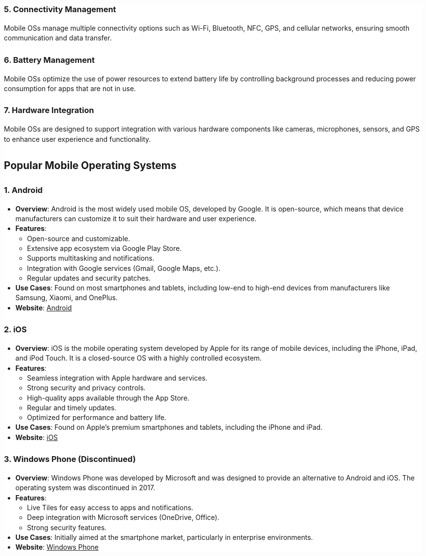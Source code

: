 ### 5. **Connectivity Management**

Mobile OSs manage multiple connectivity options such as Wi-Fi, Bluetooth, NFC, GPS, and cellular networks, ensuring smooth communication and data transfer.

### 6. **Battery Management**

Mobile OSs optimize the use of power resources to extend battery life by controlling background processes and reducing power consumption for apps that are not in use.

### 7. **Hardware Integration**

Mobile OSs are designed to support integration with various hardware components like cameras, microphones, sensors, and GPS to enhance user experience and functionality.

## Popular Mobile Operating Systems

### 1. **Android**

- **Overview**: Android is the most widely used mobile OS, developed by Google. It is open-source, which means that device manufacturers can customize it to suit their hardware and user experience.
- **Features**:
  - Open-source and customizable.
  - Extensive app ecosystem via Google Play Store.
  - Supports multitasking and notifications.
  - Integration with Google services (Gmail, Google Maps, etc.).
  - Regular updates and security patches.
- **Use Cases**: Found on most smartphones and tablets, including low-end to high-end devices from manufacturers like Samsung, Xiaomi, and OnePlus.
- **Website**: [Android](https://www.android.com/)

### 2. **iOS**

- **Overview**: iOS is the mobile operating system developed by Apple for its range of mobile devices, including the iPhone, iPad, and iPod Touch. It is a closed-source OS with a highly controlled ecosystem.
- **Features**:
  - Seamless integration with Apple hardware and services.
  - Strong security and privacy controls.
  - High-quality apps available through the App Store.
  - Regular and timely updates.
  - Optimized for performance and battery life.
- **Use Cases**: Found on Apple’s premium smartphones and tablets, including the iPhone and iPad.
- **Website**: [iOS](https://www.apple.com/ios/)

### 3. **Windows Phone (Discontinued)**

- **Overview**: Windows Phone was developed by Microsoft and was designed to provide an alternative to Android and iOS. The operating system was discontinued in 2017.
- **Features**:
  - Live Tiles for easy access to apps and notifications.
  - Deep integration with Microsoft services (OneDrive, Office).
  - Strong security features.
- **Use Cases**: Initially aimed at the smartphone market, particularly in enterprise environments.
- **Website**: [Windows Phone](https://www.microsoft.com/en-us)
